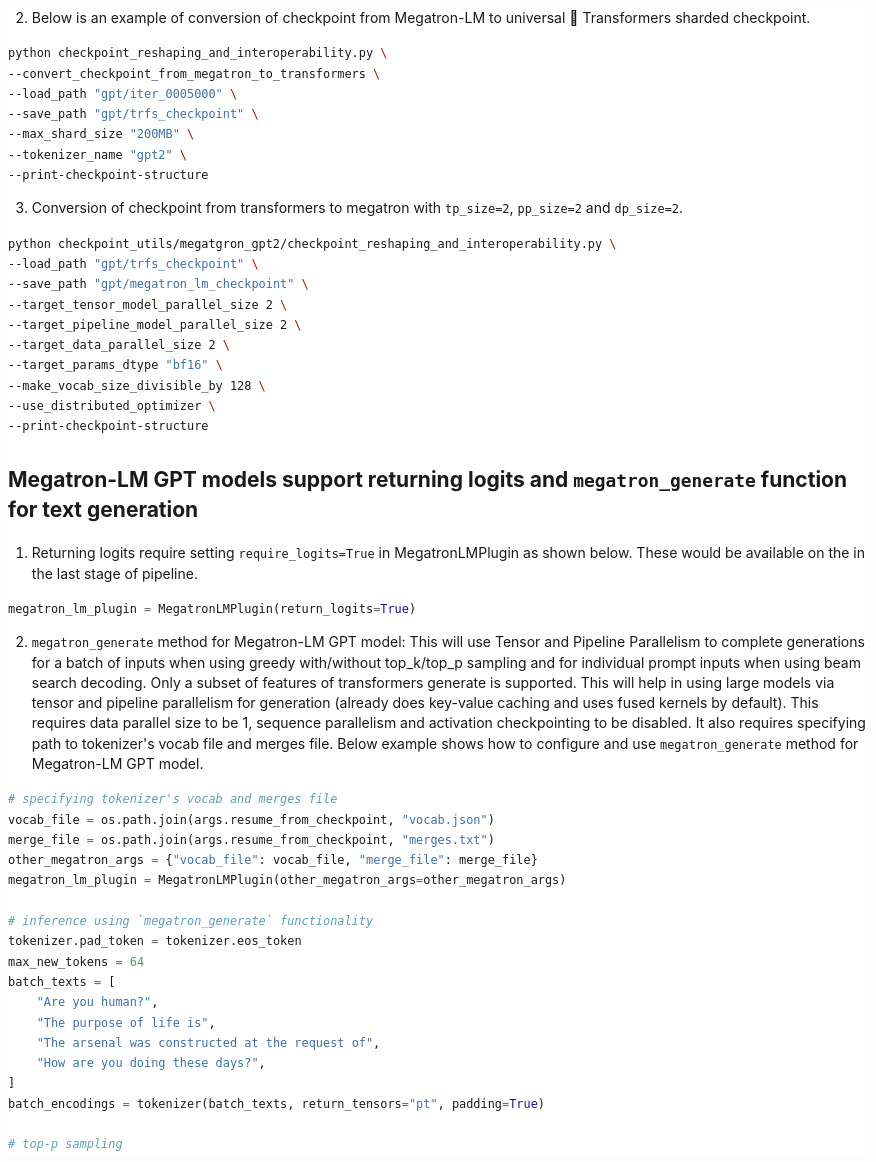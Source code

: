 2. Below is an example of conversion of checkpoint from Megatron-LM to universal 🤗 Transformers sharded checkpoint.
```bash
python checkpoint_reshaping_and_interoperability.py \
--convert_checkpoint_from_megatron_to_transformers \
--load_path "gpt/iter_0005000" \
--save_path "gpt/trfs_checkpoint" \
--max_shard_size "200MB" \
--tokenizer_name "gpt2" \
--print-checkpoint-structure
```

3. Conversion of checkpoint from transformers to megatron with `tp_size=2`, `pp_size=2` and `dp_size=2`.
```bash
python checkpoint_utils/megatgron_gpt2/checkpoint_reshaping_and_interoperability.py \
--load_path "gpt/trfs_checkpoint" \
--save_path "gpt/megatron_lm_checkpoint" \
--target_tensor_model_parallel_size 2 \
--target_pipeline_model_parallel_size 2 \
--target_data_parallel_size 2 \
--target_params_dtype "bf16" \
--make_vocab_size_divisible_by 128 \
--use_distributed_optimizer \
--print-checkpoint-structure
```

## Megatron-LM GPT models support returning logits and `megatron_generate` function for text generation

1. Returning logits require setting `require_logits=True` in MegatronLMPlugin as shown below. 
These would be available on the in the last stage of pipeline.
```python
megatron_lm_plugin = MegatronLMPlugin(return_logits=True)
```

2. `megatron_generate` method for Megatron-LM GPT model: This will use Tensor and Pipeline Parallelism to complete 
generations for a batch of inputs when using greedy with/without top_k/top_p sampling and for individual prompt inputs when using beam search decoding. 
Only a subset of features of transformers generate is supported. This will help in using large models via tensor and pipeline parallelism 
for generation (already does key-value caching and uses fused kernels by default).
This requires data parallel size to be 1, sequence parallelism and activation checkpointing to be disabled.
It also requires specifying path to tokenizer's vocab file and merges file. 
Below example shows how to configure and use `megatron_generate` method for Megatron-LM GPT model.
```python
# specifying tokenizer's vocab and merges file
vocab_file = os.path.join(args.resume_from_checkpoint, "vocab.json")
merge_file = os.path.join(args.resume_from_checkpoint, "merges.txt")
other_megatron_args = {"vocab_file": vocab_file, "merge_file": merge_file}
megatron_lm_plugin = MegatronLMPlugin(other_megatron_args=other_megatron_args)

# inference using `megatron_generate` functionality
tokenizer.pad_token = tokenizer.eos_token
max_new_tokens = 64
batch_texts = [
    "Are you human?",
    "The purpose of life is",
    "The arsenal was constructed at the request of",
    "How are you doing these days?",
]
batch_encodings = tokenizer(batch_texts, return_tensors="pt", padding=True)

# top-p sampling
```